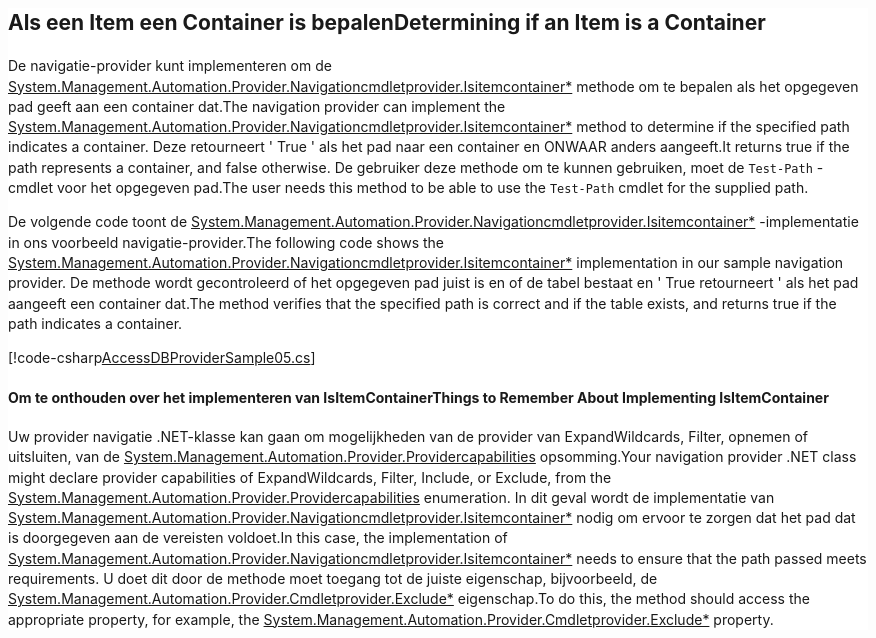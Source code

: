 ## <a name="determining-if-an-item-is-a-container"></a><span data-ttu-id="a00bf-186">Als een Item een Container is bepalen</span><span class="sxs-lookup"><span data-stu-id="a00bf-186">Determining if an Item is a Container</span></span>

<span data-ttu-id="a00bf-187">De navigatie-provider kunt implementeren om de [System.Management.Automation.Provider.Navigationcmdletprovider.Isitemcontainer\*](/dotnet/api/System.Management.Automation.Provider.NavigationCmdletProvider.IsItemContainer) methode om te bepalen als het opgegeven pad geeft aan een container dat.</span><span class="sxs-lookup"><span data-stu-id="a00bf-187">The navigation provider can implement the [System.Management.Automation.Provider.Navigationcmdletprovider.Isitemcontainer\*](/dotnet/api/System.Management.Automation.Provider.NavigationCmdletProvider.IsItemContainer) method to determine if the specified path indicates a container.</span></span> <span data-ttu-id="a00bf-188">Deze retourneert ' True ' als het pad naar een container en ONWAAR anders aangeeft.</span><span class="sxs-lookup"><span data-stu-id="a00bf-188">It returns true if the path represents a container, and false otherwise.</span></span> <span data-ttu-id="a00bf-189">De gebruiker deze methode om te kunnen gebruiken, moet de `Test-Path` -cmdlet voor het opgegeven pad.</span><span class="sxs-lookup"><span data-stu-id="a00bf-189">The user needs this method to be able to use the `Test-Path` cmdlet for the supplied path.</span></span>

<span data-ttu-id="a00bf-190">De volgende code toont de [System.Management.Automation.Provider.Navigationcmdletprovider.Isitemcontainer\*](/dotnet/api/System.Management.Automation.Provider.NavigationCmdletProvider.IsItemContainer) -implementatie in ons voorbeeld navigatie-provider.</span><span class="sxs-lookup"><span data-stu-id="a00bf-190">The following code shows the [System.Management.Automation.Provider.Navigationcmdletprovider.Isitemcontainer\*](/dotnet/api/System.Management.Automation.Provider.NavigationCmdletProvider.IsItemContainer) implementation in our sample navigation provider.</span></span> <span data-ttu-id="a00bf-191">De methode wordt gecontroleerd of het opgegeven pad juist is en of de tabel bestaat en ' True retourneert ' als het pad aangeeft een container dat.</span><span class="sxs-lookup"><span data-stu-id="a00bf-191">The method verifies that  the specified path is correct and if the table exists, and returns true if the path indicates a container.</span></span>

[!code-csharp[AccessDBProviderSample05.cs](../../powershell-sdk-samples/SDK-2.0/csharp/AccessDBProviderSample05/AccessDBProviderSample05.cs#L847-L872 "AccessDBProviderSample05.cs")]

#### <a name="things-to-remember-about-implementing-isitemcontainer"></a><span data-ttu-id="a00bf-192">Om te onthouden over het implementeren van IsItemContainer</span><span class="sxs-lookup"><span data-stu-id="a00bf-192">Things to Remember About Implementing IsItemContainer</span></span>

<span data-ttu-id="a00bf-193">Uw provider navigatie .NET-klasse kan gaan om mogelijkheden van de provider van ExpandWildcards, Filter, opnemen of uitsluiten, van de [System.Management.Automation.Provider.Providercapabilities](/dotnet/api/System.Management.Automation.Provider.ProviderCapabilities) opsomming.</span><span class="sxs-lookup"><span data-stu-id="a00bf-193">Your navigation provider .NET class might declare provider capabilities of ExpandWildcards, Filter, Include, or Exclude, from the [System.Management.Automation.Provider.Providercapabilities](/dotnet/api/System.Management.Automation.Provider.ProviderCapabilities) enumeration.</span></span> <span data-ttu-id="a00bf-194">In dit geval wordt de implementatie van [System.Management.Automation.Provider.Navigationcmdletprovider.Isitemcontainer\*](/dotnet/api/System.Management.Automation.Provider.NavigationCmdletProvider.IsItemContainer) nodig om ervoor te zorgen dat het pad dat is doorgegeven aan de vereisten voldoet.</span><span class="sxs-lookup"><span data-stu-id="a00bf-194">In this case, the implementation of [System.Management.Automation.Provider.Navigationcmdletprovider.Isitemcontainer\*](/dotnet/api/System.Management.Automation.Provider.NavigationCmdletProvider.IsItemContainer) needs to ensure that the path passed meets requirements.</span></span> <span data-ttu-id="a00bf-195">U doet dit door de methode moet toegang tot de juiste eigenschap, bijvoorbeeld, de [System.Management.Automation.Provider.Cmdletprovider.Exclude\*](/dotnet/api/System.Management.Automation.Provider.CmdletProvider.Exclude) eigenschap.</span><span class="sxs-lookup"><span data-stu-id="a00bf-195">To do this, the method should access the appropriate property, for example, the [System.Management.Automation.Provider.Cmdletprovider.Exclude\*](/dotnet/api/System.Management.Automation.Provider.CmdletProvider.Exclude) property.</span></span>
